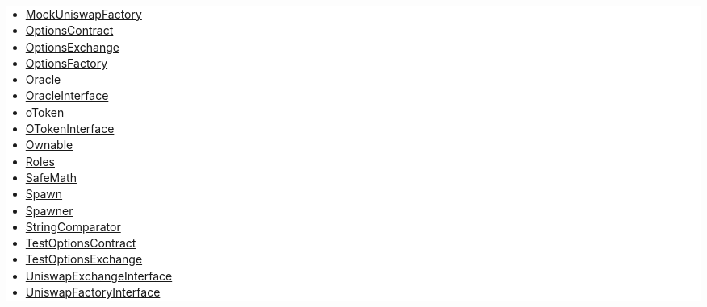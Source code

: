 * [MockUniswapFactory](MockUniswapFactory.md)
* [OptionsContract](OptionsContract.md)
* [OptionsExchange](OptionsExchange.md)
* [OptionsFactory](OptionsFactory.md)
* [Oracle](Oracle.md)
* [OracleInterface](OracleInterface.md)
* [oToken](oToken.md)
* [OTokenInterface](OTokenInterface.md)
* [Ownable](Ownable.md)
* [Roles](Roles.md)
* [SafeMath](SafeMath.md)
* [Spawn](Spawn.md)
* [Spawner](Spawner.md)
* [StringComparator](StringComparator.md)
* [TestOptionsContract](TestOptionsContract.md)
* [TestOptionsExchange](TestOptionsExchange.md)
* [UniswapExchangeInterface](UniswapExchangeInterface.md)
* [UniswapFactoryInterface](UniswapFactoryInterface.md)
